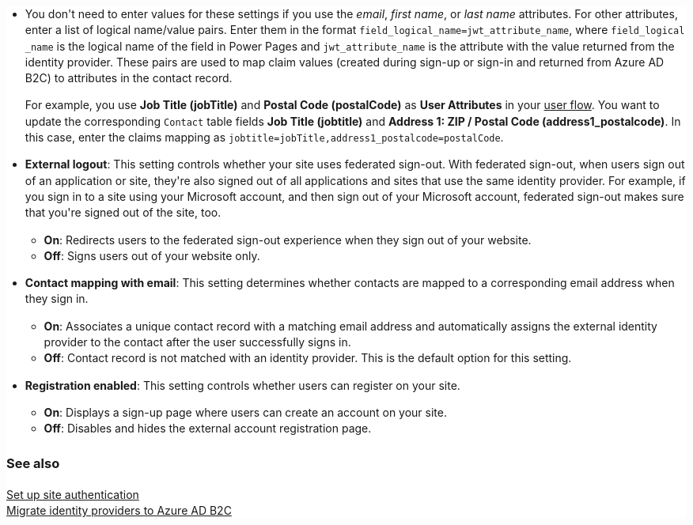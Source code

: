  - You don't need to enter values for these settings if you use the *email*, *first name*, or *last name* attributes. For other attributes, enter a list of logical name/value pairs. Enter them in the format `field_logical_name=jwt_attribute_name`, where `field_logical_name` is the logical name of the field in Power Pages and `jwt_attribute_name` is the attribute with the value returned from the identity provider. These pairs are used to map claim values (created during sign-up or sign-in and returned from Azure AD B2C) to attributes in the contact record.

    For example, you use **Job Title (jobTitle)** and **Postal Code (postalCode)** as **User Attributes** in your [user flow](#create-user-flows). You want to update the corresponding `Contact` table fields **Job Title (jobtitle)** and **Address 1: ZIP / Postal Code (address1_postalcode)**. In this case, enter the claims mapping as `jobtitle=jobTitle,address1_postalcode=postalCode`.

- **External logout**: This setting controls whether your site uses federated sign-out. With federated sign-out, when users sign out of an application or site, they're also signed out of all applications and sites that use the same identity provider. For example, if you sign in to a site using your Microsoft account, and then sign out of your Microsoft account, federated sign-out makes sure that you're signed out of the site, too.

  - **On**: Redirects users to the federated sign-out experience when they sign out of your website.
  - **Off**: Signs users out of your website only.

- **Contact mapping with email**: This setting determines whether contacts are mapped to a corresponding email address when they sign in.

  - **On**: Associates a unique contact record with a matching email address and automatically assigns the external identity provider to the contact after the user successfully signs in.
  - **Off**: Contact record is not matched with an identity provider. This is the default option for this setting.

- **Registration enabled**: This setting controls whether users can register on your site.

  - **On**: Displays a sign-up page where users can create an account on your site.
  - **Off**: Disables and hides the external account registration page.

### See also

[Set up site authentication](configure-site.md)  
[Migrate identity providers to Azure AD B2C](/power-apps/maker/portals/configure/migrate-identity-providers)